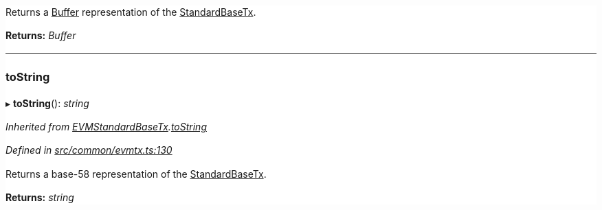 Returns a [Buffer](https://github.com/feross/buffer) representation of the [StandardBaseTx](common_transactions.standardbasetx.md).

**Returns:** *Buffer*

___

###  toString

▸ **toString**(): *string*

*Inherited from [EVMStandardBaseTx](common_transactions.evmstandardbasetx.md).[toString](common_transactions.evmstandardbasetx.md#tostring)*

*Defined in [src/common/evmtx.ts:130](https://github.com/chain4travel/caminojs/blob/ac57b5af/src/common/evmtx.ts#L130)*

Returns a base-58 representation of the [StandardBaseTx](common_transactions.standardbasetx.md).

**Returns:** *string*
